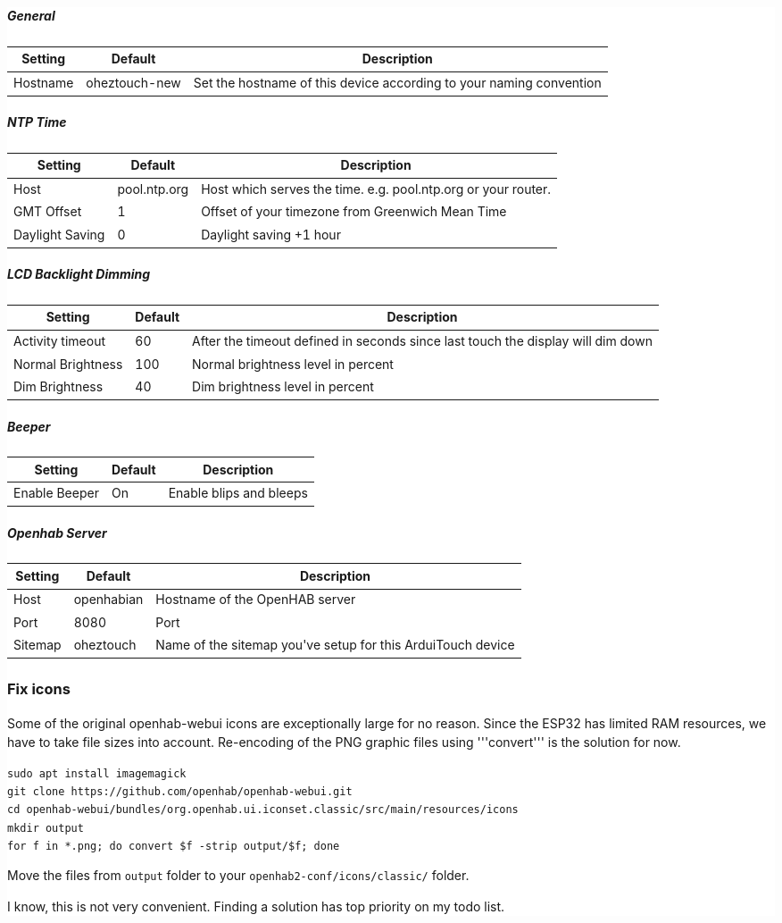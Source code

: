 ##### General

Setting         | Default       | Description
--------------- | --------------| -----------
Hostname        | oheztouch-new | Set the hostname of this device according to your naming convention


##### NTP Time

Setting         | Default       | Description
--------------- | ------------- | -------------
Host            | pool.ntp.org  | Host which serves the time. e.g. pool.ntp.org or your router.
GMT Offset      | 1             | Offset of your timezone from Greenwich Mean Time
Daylight Saving | 0             | Daylight saving +1 hour

##### LCD Backlight Dimming

Setting           | Default     | Description
----------------- | ----------- | -------------
Activity timeout  | 60          | After the timeout defined in seconds since last touch the display will dim down
Normal Brightness | 100         | Normal brightness level in percent
Dim Brightness    | 40          | Dim brightness level in percent

##### Beeper

Setting         | Default       | Description
--------------- | ------------- | -------------
Enable Beeper   | On            | Enable blips and bleeps

##### Openhab Server

Setting         | Default       | Description
--------------- | ------------- | -------------
Host            | openhabian    | Hostname of the OpenHAB server
Port            | 8080          | Port
Sitemap         | oheztouch     | Name of the sitemap you've setup for this ArduiTouch device

### Fix icons

Some of the original openhab-webui icons are exceptionally large for no reason. Since the ESP32 has limited RAM resources, we have to take file sizes into account. Re-encoding of the PNG graphic files using '''convert''' is the solution for now.

```
sudo apt install imagemagick
git clone https://github.com/openhab/openhab-webui.git
cd openhab-webui/bundles/org.openhab.ui.iconset.classic/src/main/resources/icons
mkdir output
for f in *.png; do convert $f -strip output/$f; done
```

Move the files from ```output``` folder to your ```openhab2-conf/icons/classic/``` folder.

I know, this is not very convenient. Finding a solution has top priority on my todo list.
